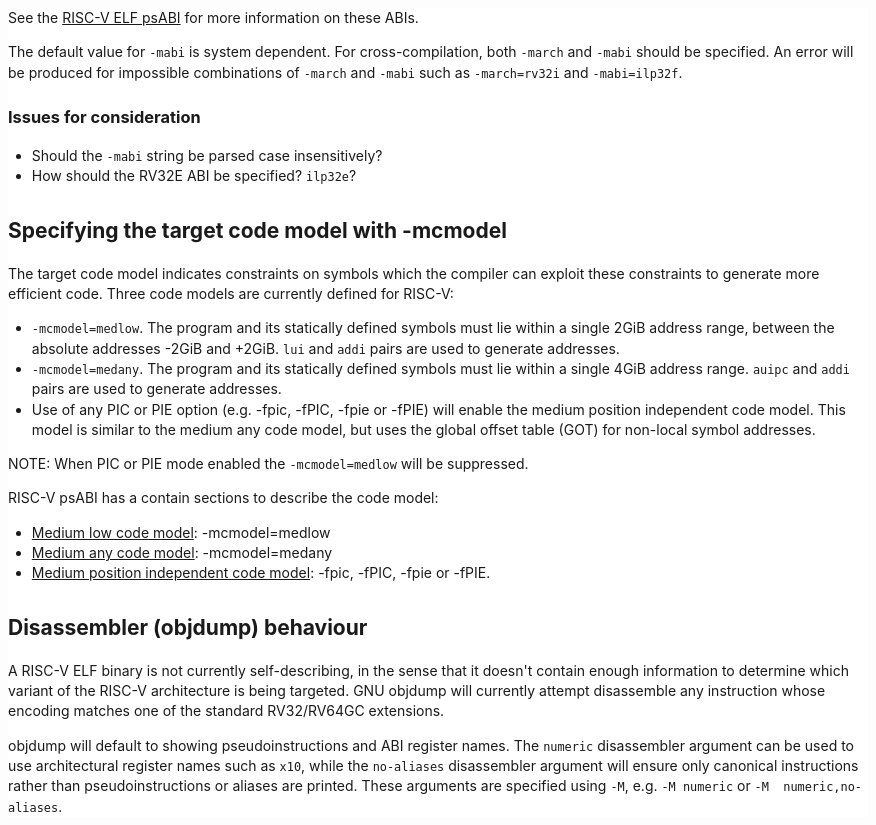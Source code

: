 See the [RISC-V ELF 
psABI](https://github.com/riscv-non-isa/riscv-elf-psabi-doc/blob/master/riscv-cc.adoc) 
for more information on these ABIs.

The default value for `-mabi` is system dependent. For cross-compilation, both
`-march` and `-mabi` should be specified. An error will be produced for
impossible combinations of `-march` and `-mabi` such as `-march=rv32i` and
`-mabi=ilp32f`.

### Issues for consideration
* Should the `-mabi` string be parsed case insensitively?
* How should the RV32E ABI be specified? `ilp32e`?

## Specifying the target code model with -mcmodel

The target code model indicates constraints on symbols which the compiler can 
exploit these constraints to generate more efficient code. Three code models are 
currently defined for RISC-V:

* `-mcmodel=medlow`. The program and its statically defined symbols must lie 
within a single 2GiB address range, between the absolute addresses -2GiB and 
+2GiB. `lui` and `addi` pairs are used to generate addresses.
* `-mcmodel=medany`. The program and its statically defined symbols must lie 
within a single 4GiB address range. `auipc` and `addi` pairs are used to 
generate addresses.
* Use of any PIC or PIE option (e.g. -fpic, -fPIC, -fpie or -fPIE) will enable
the medium position independent code model. This model is similar to the medium
any code model, but uses the global offset table (GOT) for non-local symbol
addresses.

NOTE: When PIC or PIE mode enabled the `-mcmodel=medlow` will be suppressed.

RISC-V psABI has a contain sections to describe the code model:
- [Medium low code model](https://github.com/riscv-non-isa/riscv-elf-psabi-doc/blob/master/riscv-elf.adoc#medium-low-code-model): -mcmodel=medlow
- [Medium any code model](https://github.com/riscv-non-isa/riscv-elf-psabi-doc/blob/master/riscv-elf.adoc#medium-low-code-model): -mcmodel=medany
- [Medium position independent code model](https://github.com/riscv-non-isa/riscv-elf-psabi-doc/blob/master/riscv-elf.adoc#medium-position-independent-code-model):  -fpic, -fPIC, -fpie or -fPIE.

## Disassembler (objdump) behaviour

A RISC-V ELF binary is not currently self-describing, in the sense that it 
doesn't contain enough information to determine which variant of the RISC-V 
architecture is being targeted. GNU objdump will currently attempt disassemble 
any instruction whose encoding matches one of the standard RV32/RV64GC 
extensions.

objdump will default to showing pseudoinstructions and ABI register names. The 
`numeric` disassembler argument can be used to use architectural register 
names such as `x10`, while the `no-aliases` disassembler argument will ensure 
only canonical instructions rather than pseudoinstructions or aliases are 
printed. These arguments are specified using `-M`, e.g. `-M numeric` or `-M 
numeric,no-aliases`.
